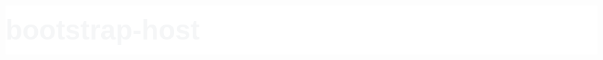 # bootstrap-host<!DOCTYPE html>
<html lang="en">
<head>
  <title> Bootstrap Theme </title>
  <meta charset="utf-8">
  <meta name="viewport" content="width=device-width, initial-scale=1">
  <link rel="stylesheet" href="https://maxcdn.bootstrapcdn.com/bootstrap/3.4.1/css/bootstrap.min.css">
  <link href="https://fonts.googleapis.com/css?family=Montserrat" rel="stylesheet">
  <script src="https://ajax.googleapis.com/ajax/libs/jquery/3.5.1/jquery.min.js"></script>
  <script src="https://maxcdn.bootstrapcdn.com/bootstrap/3.4.1/js/bootstrap.min.js"></script>
  <style>
  body {
    font: 20px Montserrat, sans-serif;
    line-height: 1.8;
    color: #f5f6f7;
  }
  p {font-size: 16px;}
  .margin {margin-bottom: 45px;}
  .bg-1 { 
    background-color: #1abc9c; /* pink */
    color: #ffffff;
  }
  .bg-2 { 
    background-color: #474e5d; /* blue*/
    color: #ffffff;
  }
  .bg-3 { 
    background-color: #ffffff; /* white*/
    color: #555555;
  }
  .bg-4 { 
    background-color: #2f2f2f; /* black */
    color: #fff;
  }
  .container-fluid {
    padding-top: 70px;
    padding-bottom: 70px;
  }
  .navbar {
    padding-top: 15px;
    padding-bottom: 15px;
    border: 0;
    border-radius: 0;
    margin-bottom: 0;
    font-size: 12px;
    letter-spacing: 5px;
  }
  .navbar-nav  li a:hover {
    color: #1abc9c !important;
  }
  </style>
</head>
<body>
